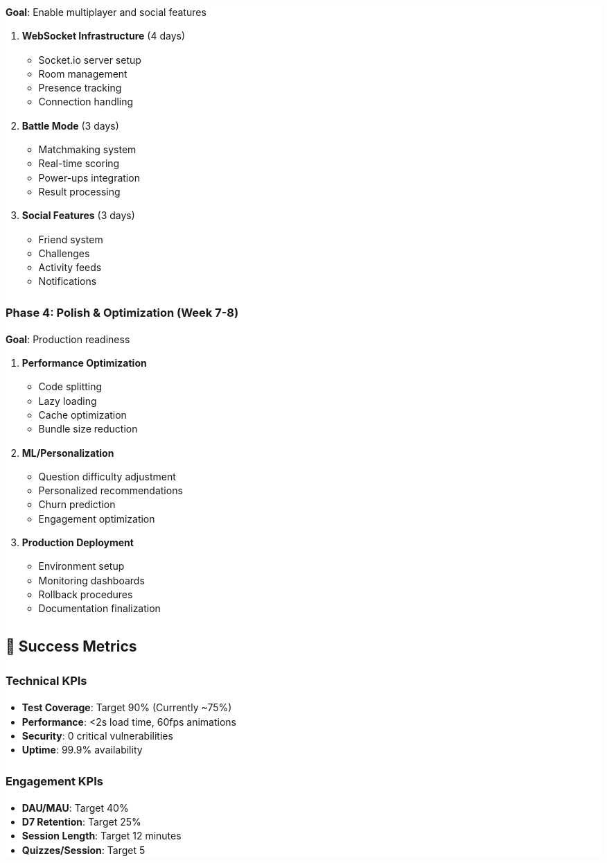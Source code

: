 **Goal**: Enable multiplayer and social features

1. **WebSocket Infrastructure** (4 days)
   - Socket.io server setup
   - Room management
   - Presence tracking
   - Connection handling

2. **Battle Mode** (3 days)
   - Matchmaking system
   - Real-time scoring
   - Power-ups integration
   - Result processing

3. **Social Features** (3 days)
   - Friend system
   - Challenges
   - Activity feeds
   - Notifications

### Phase 4: Polish & Optimization (Week 7-8)

**Goal**: Production readiness

1. **Performance Optimization**
   - Code splitting
   - Lazy loading
   - Cache optimization
   - Bundle size reduction

2. **ML/Personalization**
   - Question difficulty adjustment
   - Personalized recommendations
   - Churn prediction
   - Engagement optimization

3. **Production Deployment**
   - Environment setup
   - Monitoring dashboards
   - Rollback procedures
   - Documentation finalization

## 🎯 Success Metrics

### Technical KPIs

- **Test Coverage**: Target 90% (Currently ~75%)
- **Performance**: <2s load time, 60fps animations
- **Security**: 0 critical vulnerabilities
- **Uptime**: 99.9% availability

### Engagement KPIs

- **DAU/MAU**: Target 40%
- **D7 Retention**: Target 25%
- **Session Length**: Target 12 minutes
- **Quizzes/Session**: Target 5
